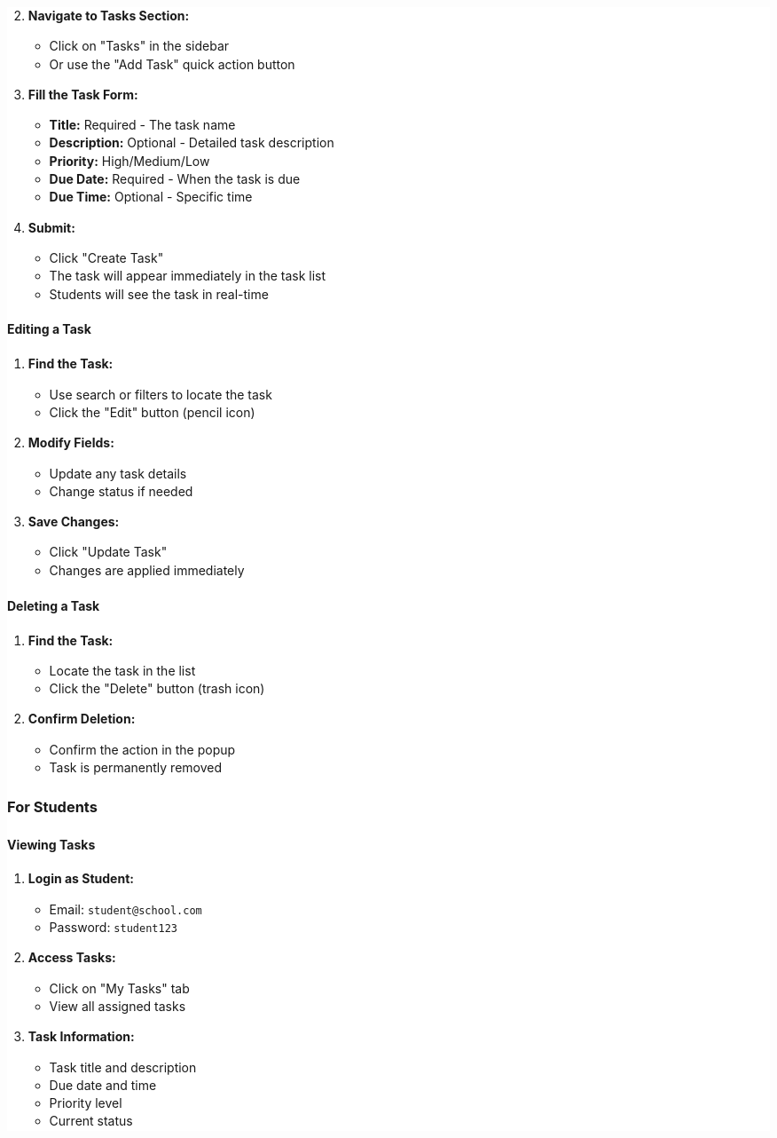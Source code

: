 2. **Navigate to Tasks Section:**
   - Click on "Tasks" in the sidebar
   - Or use the "Add Task" quick action button

3. **Fill the Task Form:**
   - **Title:** Required - The task name
   - **Description:** Optional - Detailed task description
   - **Priority:** High/Medium/Low
   - **Due Date:** Required - When the task is due
   - **Due Time:** Optional - Specific time

4. **Submit:**
   - Click "Create Task"
   - The task will appear immediately in the task list
   - Students will see the task in real-time

#### Editing a Task
1. **Find the Task:**
   - Use search or filters to locate the task
   - Click the "Edit" button (pencil icon)

2. **Modify Fields:**
   - Update any task details
   - Change status if needed

3. **Save Changes:**
   - Click "Update Task"
   - Changes are applied immediately

#### Deleting a Task
1. **Find the Task:**
   - Locate the task in the list
   - Click the "Delete" button (trash icon)

2. **Confirm Deletion:**
   - Confirm the action in the popup
   - Task is permanently removed

### For Students

#### Viewing Tasks
1. **Login as Student:**
   - Email: `student@school.com`
   - Password: `student123`

2. **Access Tasks:**
   - Click on "My Tasks" tab
   - View all assigned tasks

3. **Task Information:**
   - Task title and description
   - Due date and time
   - Priority level
   - Current status
